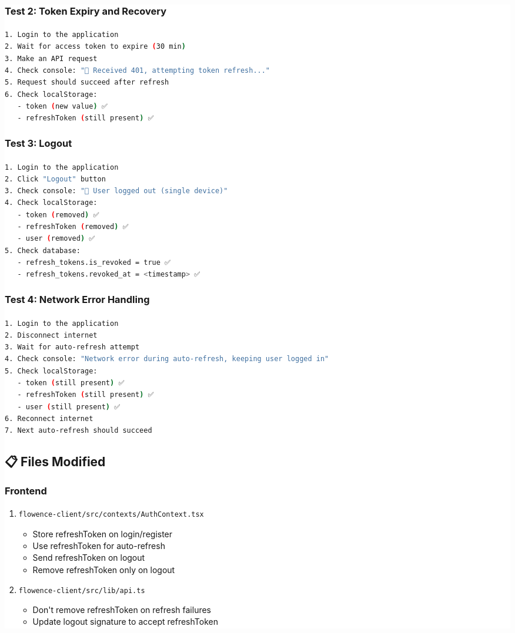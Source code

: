 ### Test 2: Token Expiry and Recovery
```bash
1. Login to the application
2. Wait for access token to expire (30 min)
3. Make an API request
4. Check console: "🔑 Received 401, attempting token refresh..."
5. Request should succeed after refresh
6. Check localStorage:
   - token (new value) ✅
   - refreshToken (still present) ✅
```

### Test 3: Logout
```bash
1. Login to the application
2. Click "Logout" button
3. Check console: "🚪 User logged out (single device)"
4. Check localStorage:
   - token (removed) ✅
   - refreshToken (removed) ✅
   - user (removed) ✅
5. Check database:
   - refresh_tokens.is_revoked = true ✅
   - refresh_tokens.revoked_at = <timestamp> ✅
```

### Test 4: Network Error Handling
```bash
1. Login to the application
2. Disconnect internet
3. Wait for auto-refresh attempt
4. Check console: "Network error during auto-refresh, keeping user logged in"
5. Check localStorage:
   - token (still present) ✅
   - refreshToken (still present) ✅
   - user (still present) ✅
6. Reconnect internet
7. Next auto-refresh should succeed
```

## 📋 Files Modified

### Frontend
1. `flowence-client/src/contexts/AuthContext.tsx`
   - Store refreshToken on login/register
   - Use refreshToken for auto-refresh
   - Send refreshToken on logout
   - Remove refreshToken only on logout

2. `flowence-client/src/lib/api.ts`
   - Don't remove refreshToken on refresh failures
   - Update logout signature to accept refreshToken
